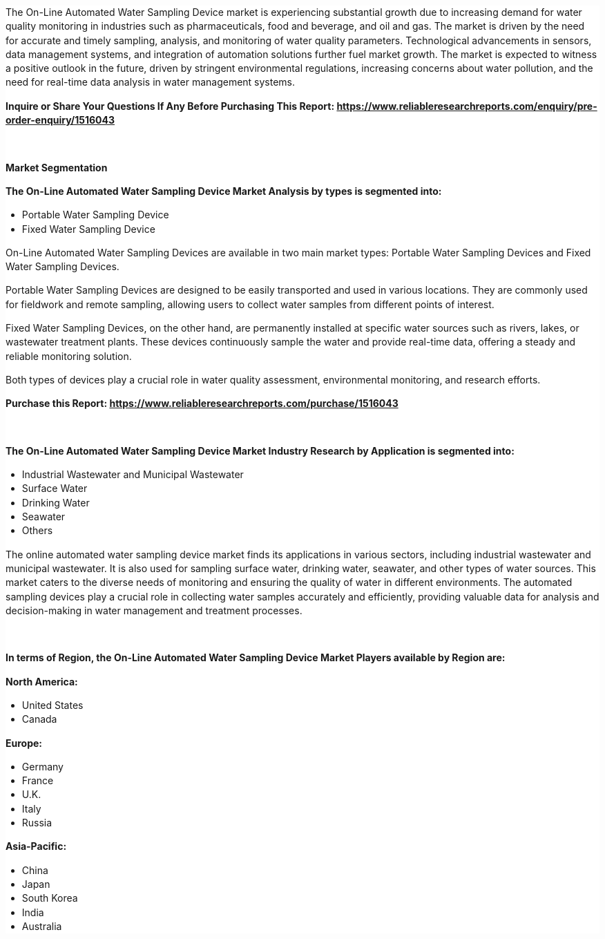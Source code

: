<p><p>The On-Line Automated Water Sampling Device market is experiencing substantial growth due to increasing demand for water quality monitoring in industries such as pharmaceuticals, food and beverage, and oil and gas. The market is driven by the need for accurate and timely sampling, analysis, and monitoring of water quality parameters. Technological advancements in sensors, data management systems, and integration of automation solutions further fuel market growth. The market is expected to witness a positive outlook in the future, driven by stringent environmental regulations, increasing concerns about water pollution, and the need for real-time data analysis in water management systems.</p></p>
<p><strong>Inquire or Share Your Questions If Any Before Purchasing This Report: <a href="https://www.reliableresearchreports.com/enquiry/pre-order-enquiry/1516043">https://www.reliableresearchreports.com/enquiry/pre-order-enquiry/1516043</a></strong></p>
<p>&nbsp;</p>
<p><strong>Market Segmentation</strong></p>
<p><strong>The On-Line Automated Water Sampling Device Market Analysis by types is segmented into:</strong></p>
<p><ul><li>Portable Water Sampling Device</li><li>Fixed Water Sampling Device</li></ul></p>
<p><p>On-Line Automated Water Sampling Devices are available in two main market types: Portable Water Sampling Devices and Fixed Water Sampling Devices. </p><p>Portable Water Sampling Devices are designed to be easily transported and used in various locations. They are commonly used for fieldwork and remote sampling, allowing users to collect water samples from different points of interest.</p><p>Fixed Water Sampling Devices, on the other hand, are permanently installed at specific water sources such as rivers, lakes, or wastewater treatment plants. These devices continuously sample the water and provide real-time data, offering a steady and reliable monitoring solution. </p><p>Both types of devices play a crucial role in water quality assessment, environmental monitoring, and research efforts.</p></p>
<p><strong>Purchase this Report:&nbsp;<a href="https://www.reliableresearchreports.com/purchase/1516043">https://www.reliableresearchreports.com/purchase/1516043</a></strong></p>
<p>&nbsp;</p>
<p><strong>The On-Line Automated Water Sampling Device Market Industry Research by Application is segmented into:</strong></p>
<p><ul><li>Industrial Wastewater and Municipal Wastewater</li><li>Surface Water</li><li>Drinking Water</li><li>Seawater</li><li>Others</li></ul></p>
<p><p>The online automated water sampling device market finds its applications in various sectors, including industrial wastewater and municipal wastewater. It is also used for sampling surface water, drinking water, seawater, and other types of water sources. This market caters to the diverse needs of monitoring and ensuring the quality of water in different environments. The automated sampling devices play a crucial role in collecting water samples accurately and efficiently, providing valuable data for analysis and decision-making in water management and treatment processes.</p></p>
<p>&nbsp;</p>
<p><strong>In terms of Region, the On-Line Automated Water Sampling Device Market Players available by Region are:</strong></p>
<p>
    <p> <strong> North America: </strong>
        <ul>
            <li>United States</li>
            <li>Canada</li>
        </ul>
        </p> 
    <p> <strong> Europe: </strong>
        <ul>
            <li>Germany</li>
            <li>France</li>
            <li>U.K.</li>
            <li>Italy</li>
            <li>Russia</li>
        </ul>
        </p> 
    <p> <strong> Asia-Pacific: </strong>
        <ul>
            <li>China</li>
            <li>Japan</li>
            <li>South Korea</li>
            <li>India</li>
            <li>Australia</li>